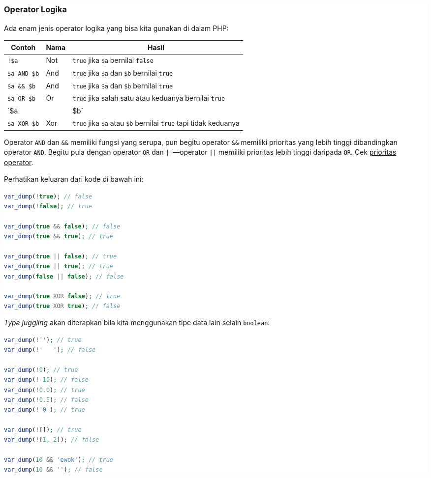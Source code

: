 ### Operator Logika

Ada enam jenis operator logika yang bisa kita gunakan di dalam PHP:

| Contoh      | Nama          | Hasil                                                 |
| ----------- |---------------| ----------------------------------------------------- |
| `!$a`       | Not  | `true` jika `$a` bernilai `false`                              |
| `$a AND $b` | And  | `true` jika `$a` dan `$b` bernilai `true`                      |
| `$a && $b`  | And  | `true` jika `$a` dan `$b` bernilai `true`                      |
| `$a OR $b`  | Or   | `true` jika salah satu atau keduanya bernilai `true`           |
| `$a || $b`  | Or   | `true` jika salah satu atau keduanya bernilai `true`           |
| `$a XOR $b` | Xor  | `true` jika `$a` atau `$b` bernilai `true` tapi tidak keduanya |

Operator `AND` dan `&&` memiliki fungsi yang serupa, pun begitu operator `&&` memiliki prioritas yang lebih tinggi dibandingkan operator `AND`. Begitu pula dengan operator `OR` dan `||`—operator `||` memiliki prioritas lebih tinggi daripada `OR`. Cek [prioritas operator](#prioritas-operator).

Perhatikan keluaran dari kode di bawah ini:

```php
var_dump(!true); // false
var_dump(!false); // true

var_dump(true && false); // false
var_dump(true && true); // true

var_dump(true || false); // true
var_dump(true || true); // true
var_dump(false || false); // false

var_dump(true XOR false); // true
var_dump(true XOR true); // false
```

*Type juggling* akan diterapkan bila kita menggunakan tipe data lain selain `boolean`:

```php
var_dump(!''); // true
var_dump(!'   '); // false

var_dump(!0); // true
var_dump(!-10); // false
var_dump(!0.0); // true
var_dump(!0.5); // false
var_dump(!'0'); // true

var_dump(![]); // true
var_dump(![1, 2]); // false

var_dump(10 && 'ewok'); // true
var_dump(10 && ''); // false
```
